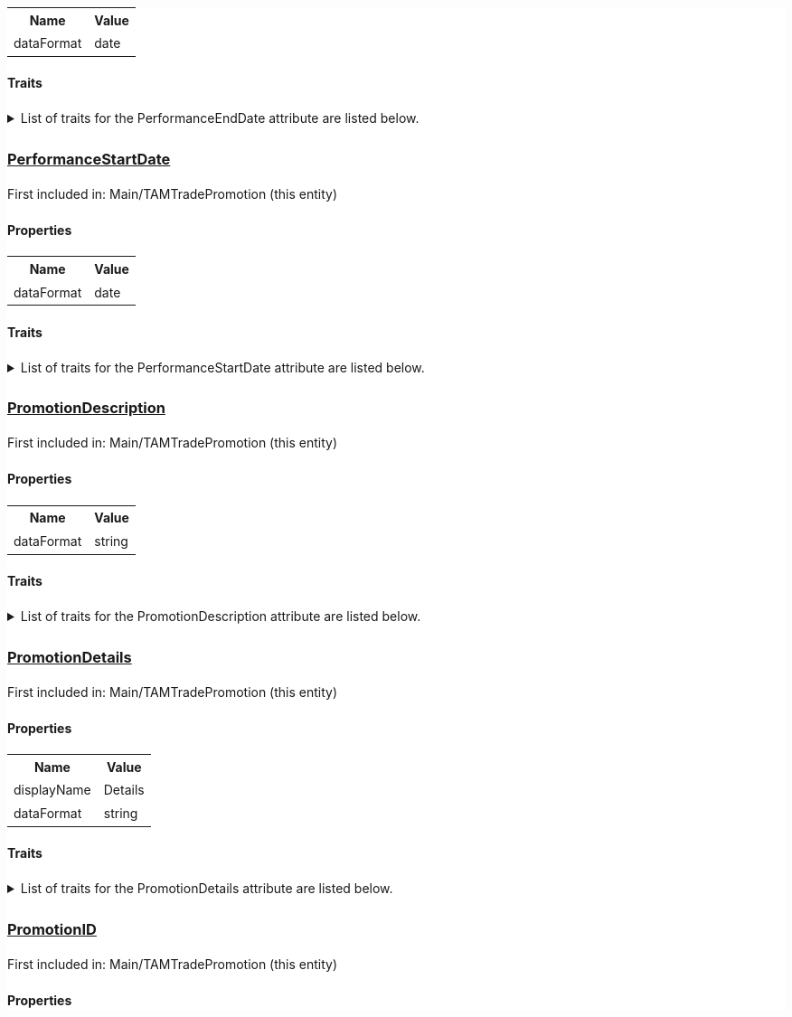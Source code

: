 <table><tr><th>Name</th><th>Value</th></tr><tr><td>dataFormat</td><td>date</td></tr></table>

#### Traits

<details><summary>List of traits for the PerformanceEndDate attribute are listed below.</summary></details>

### <a href=#PerformanceStartDate name="PerformanceStartDate">PerformanceStartDate</a>

First included in: Main/TAMTradePromotion (this entity)  

#### Properties

<table><tr><th>Name</th><th>Value</th></tr><tr><td>dataFormat</td><td>date</td></tr></table>

#### Traits

<details><summary>List of traits for the PerformanceStartDate attribute are listed below.</summary></details>

### <a href=#PromotionDescription name="PromotionDescription">PromotionDescription</a>

First included in: Main/TAMTradePromotion (this entity)  

#### Properties

<table><tr><th>Name</th><th>Value</th></tr><tr><td>dataFormat</td><td>string</td></tr></table>

#### Traits

<details><summary>List of traits for the PromotionDescription attribute are listed below.</summary></details>

### <a href=#PromotionDetails name="PromotionDetails">PromotionDetails</a>

First included in: Main/TAMTradePromotion (this entity)  

#### Properties

<table><tr><th>Name</th><th>Value</th></tr><tr><td>displayName</td><td>Details</td></tr><tr><td>dataFormat</td><td>string</td></tr></table>

#### Traits

<details><summary>List of traits for the PromotionDetails attribute are listed below.</summary></details>

### <a href=#PromotionID name="PromotionID">PromotionID</a>

First included in: Main/TAMTradePromotion (this entity)  

#### Properties
